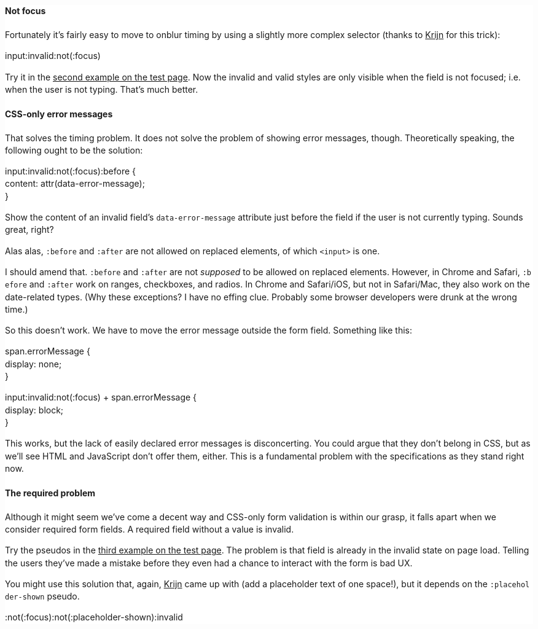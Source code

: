 #### Not focus

Fortunately it’s fairly easy to move to onblur timing by using a slightly more complex selector (thanks to [Krijn](https://krijnhoetmer.nl/) for this trick):

input:invalid:not(:focus)

Try it in the [second example on the test page](https://quirksmode.org/dom/forms/examples_cssvalidation.html). Now the invalid and valid styles are only visible when the field is not focused; i.e. when the user is not typing. That’s much better.

#### CSS-only error messages

That solves the timing problem. It does not solve the problem of showing error messages, though. Theoretically speaking, the following ought to be the solution:

input:invalid:not(:focus):before {  
	content: attr(data-error-message);  
}

Show the content of an invalid field’s `data-error-message` attribute just before the field if the user is not currently typing. Sounds great, right?

Alas alas, `:before` and `:after` are not allowed on replaced elements, of which `<input>` is one.

I should amend that. `:before` and `:after` are not _supposed_ to be allowed on replaced elements. However, in Chrome and Safari, `:before` and `:after` work on ranges, checkboxes, and radios. In Chrome and Safari/iOS, but not in Safari/Mac, they also work on the date-related types. (Why these exceptions? I have no effing clue. Probably some browser developers were drunk at the wrong time.)

So this doesn’t work. We have to move the error message outside the form field. Something like this:

span.errorMessage {  
	display: none;  
}  
  
input:invalid:not(:focus) + span.errorMessage {  
	display: block;  
}

This works, but the lack of easily declared error messages is disconcerting. You could argue that they don’t belong in CSS, but as we’ll see HTML and JavaScript don’t offer them, either. This is a fundamental problem with the specifications as they stand right now.

#### The required problem

Although it might seem we’ve come a decent way and CSS-only form validation is within our grasp, it falls apart when we consider required form fields. A required field without a value is invalid.

Try the pseudos in the [third example on the test page](https://quirksmode.org/dom/forms/examples_cssvalidation.html). The problem is that field is already in the invalid state on page load. Telling the users they’ve made a mistake before they even had a chance to interact with the form is bad UX.

You might use this solution that, again, [Krijn](https://krijnhoetmer.nl/) came up with (add a placeholder text of one space!), but it depends on the `:placeholder-shown` pseudo.

:not(:focus):not(:placeholder-shown):invalid
